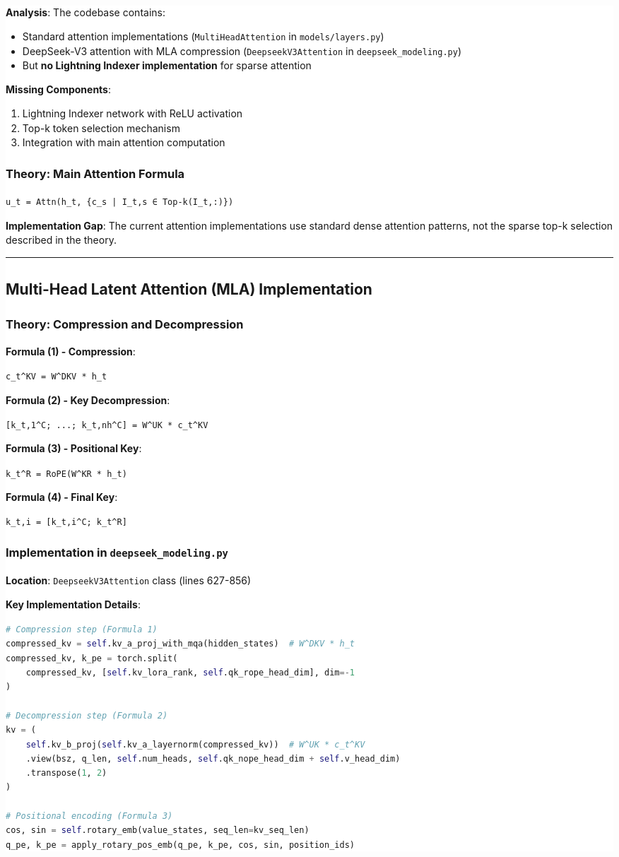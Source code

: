 **Analysis**: The codebase contains:
- Standard attention implementations (`MultiHeadAttention` in `models/layers.py`)
- DeepSeek-V3 attention with MLA compression (`DeepseekV3Attention` in `deepseek_modeling.py`)
- But **no Lightning Indexer implementation** for sparse attention

**Missing Components**:
1. Lightning Indexer network with ReLU activation
2. Top-k token selection mechanism
3. Integration with main attention computation

### Theory: Main Attention Formula

```
u_t = Attn(h_t, {c_s | I_t,s ∈ Top-k(I_t,:)})
```

**Implementation Gap**: The current attention implementations use standard dense attention patterns, not the sparse top-k selection described in the theory.

---

## Multi-Head Latent Attention (MLA) Implementation

### Theory: Compression and Decompression

**Formula (1) - Compression**:
```
c_t^KV = W^DKV * h_t
```

**Formula (2) - Key Decompression**:
```
[k_t,1^C; ...; k_t,nh^C] = W^UK * c_t^KV
```

**Formula (3) - Positional Key**:
```
k_t^R = RoPE(W^KR * h_t)
```

**Formula (4) - Final Key**:
```
k_t,i = [k_t,i^C; k_t^R]
```

### Implementation in `deepseek_modeling.py`

**Location**: `DeepseekV3Attention` class (lines 627-856)

**Key Implementation Details**:

```python
# Compression step (Formula 1)
compressed_kv = self.kv_a_proj_with_mqa(hidden_states)  # W^DKV * h_t
compressed_kv, k_pe = torch.split(
    compressed_kv, [self.kv_lora_rank, self.qk_rope_head_dim], dim=-1
)

# Decompression step (Formula 2)
kv = (
    self.kv_b_proj(self.kv_a_layernorm(compressed_kv))  # W^UK * c_t^KV
    .view(bsz, q_len, self.num_heads, self.qk_nope_head_dim + self.v_head_dim)
    .transpose(1, 2)
)

# Positional encoding (Formula 3)
cos, sin = self.rotary_emb(value_states, seq_len=kv_seq_len)
q_pe, k_pe = apply_rotary_pos_emb(q_pe, k_pe, cos, sin, position_ids)

```